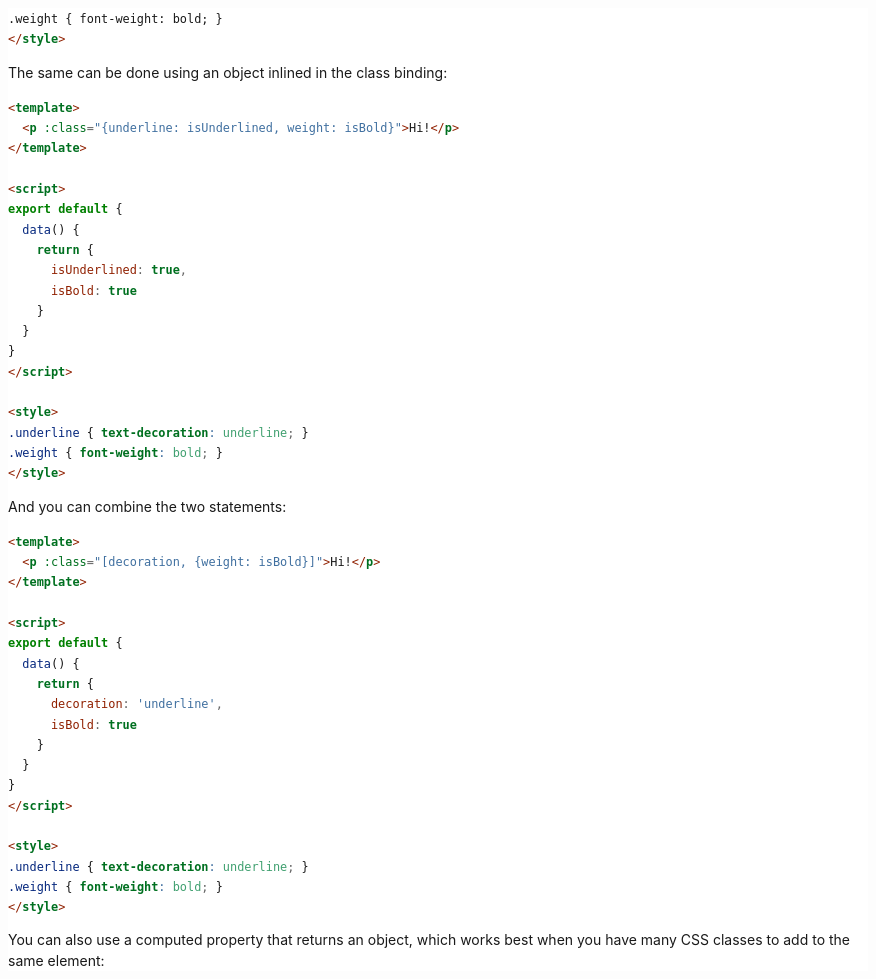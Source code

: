 ```html
.weight { font-weight: bold; }
</style>
```

The same can be done using an object inlined in the class binding:

```html
<template>
  <p :class="{underline: isUnderlined, weight: isBold}">Hi!</p>
</template>

<script>
export default {
  data() {
    return {
      isUnderlined: true,
      isBold: true
    }
  }
}
</script>

<style>
.underline { text-decoration: underline; }
.weight { font-weight: bold; }
</style>
```

And you can combine the two statements:

```html
<template>
  <p :class="[decoration, {weight: isBold}]">Hi!</p>
</template>

<script>
export default {
  data() {
    return {
      decoration: 'underline',
      isBold: true
    }
  }
}
</script>

<style>
.underline { text-decoration: underline; }
.weight { font-weight: bold; }
</style>
```

You can also use a computed property that returns an object, which works best when you have many CSS classes to add to the same element:

